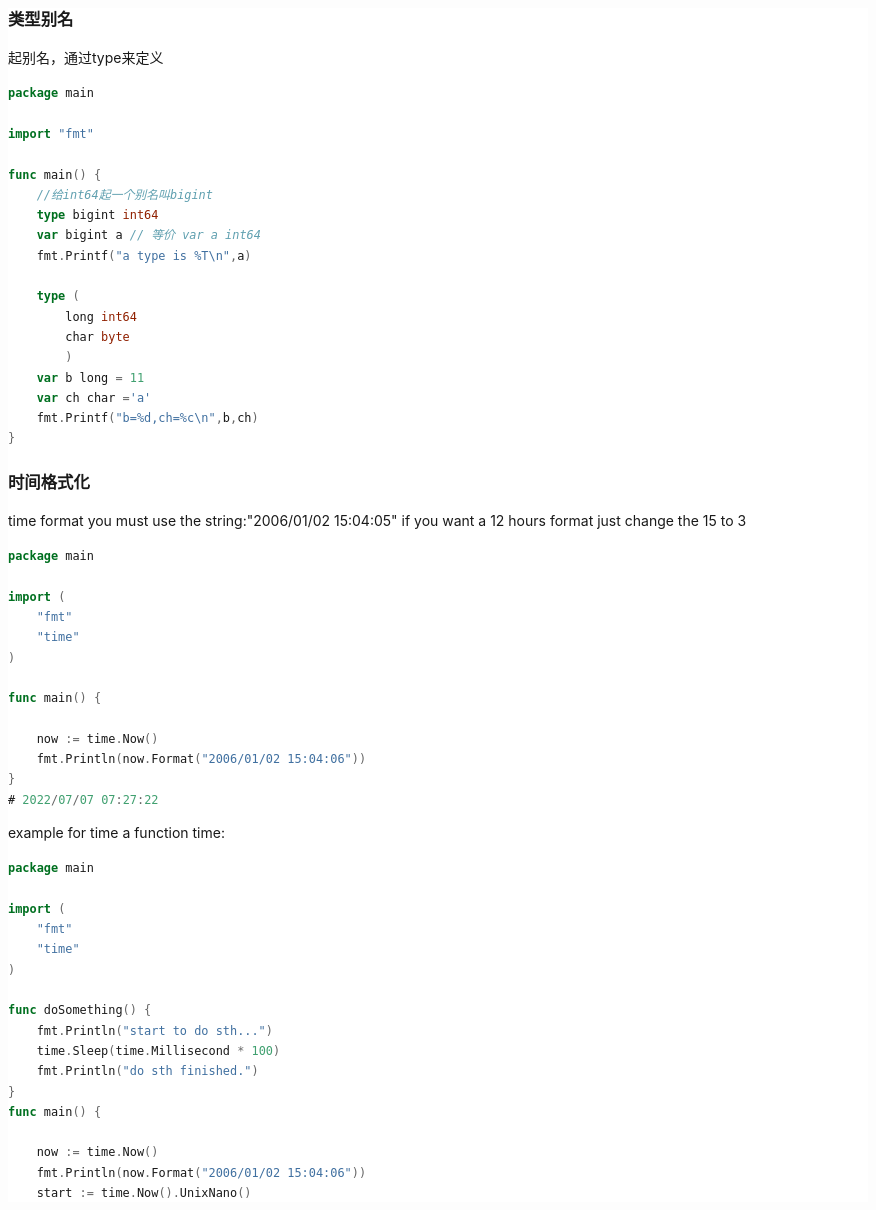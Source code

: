 
### 类型别名
起别名，通过type来定义

```go
package main

import "fmt"

func main() {
	//给int64起一个别名叫bigint
	type bigint int64
	var bigint a // 等价 var a int64
	fmt.Printf("a type is %T\n",a)

	type (
		long int64
		char byte
		)
	var b long = 11
	var ch char ='a'
	fmt.Printf("b=%d,ch=%c\n",b,ch)
}

```

### 时间格式化
time format you must use the string:"2006/01/02 15:04:05" if you want a 12 hours format just change the 15 to 3

```go
package main

import (
	"fmt"
	"time"
)

func main() {

	now := time.Now()
	fmt.Println(now.Format("2006/01/02 15:04:06"))
}
# 2022/07/07 07:27:22
```

example for time a function time:

```go
package main

import (
	"fmt"
	"time"
)

func doSomething() {
	fmt.Println("start to do sth...")
	time.Sleep(time.Millisecond * 100)
	fmt.Println("do sth finished.")
}
func main() {

	now := time.Now()
	fmt.Println(now.Format("2006/01/02 15:04:06"))
	start := time.Now().UnixNano()
```